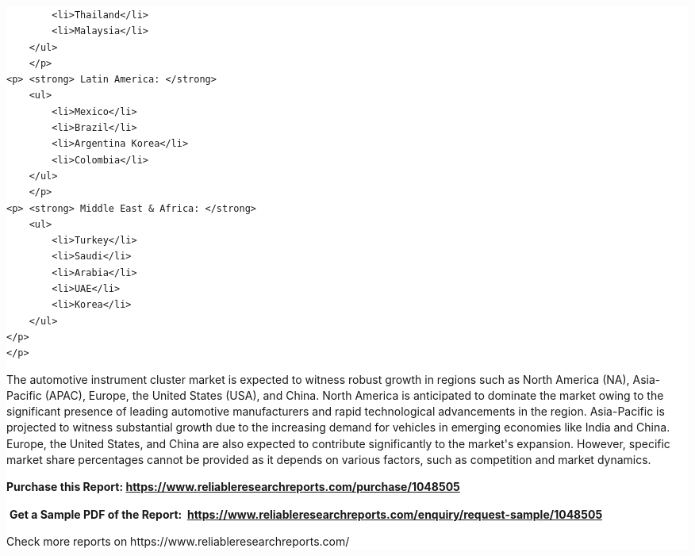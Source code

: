             <li>Thailand</li>
            <li>Malaysia</li>
        </ul>
        </p> 
    <p> <strong> Latin America: </strong>
        <ul>
            <li>Mexico</li>
            <li>Brazil</li>
            <li>Argentina Korea</li>
            <li>Colombia</li>
        </ul>
        </p> 
    <p> <strong> Middle East & Africa: </strong>
        <ul>
            <li>Turkey</li>
            <li>Saudi</li>
            <li>Arabia</li>
            <li>UAE</li>
            <li>Korea</li>
        </ul>
    </p>
    </p>
<p><p>The automotive instrument cluster market is expected to witness robust growth in regions such as North America (NA), Asia-Pacific (APAC), Europe, the United States (USA), and China. North America is anticipated to dominate the market owing to the significant presence of leading automotive manufacturers and rapid technological advancements in the region. Asia-Pacific is projected to witness substantial growth due to the increasing demand for vehicles in emerging economies like India and China. Europe, the United States, and China are also expected to contribute significantly to the market's expansion. However, specific market share percentages cannot be provided as it depends on various factors, such as competition and market dynamics.</p></p>
<p><strong>Purchase this Report: <a href="https://www.reliableresearchreports.com/purchase/1048505">https://www.reliableresearchreports.com/purchase/1048505</a></strong></p>
<p>&nbsp;<strong>Get a Sample PDF of the Report:&nbsp;&nbsp;<a href="https://www.reliableresearchreports.com/enquiry/request-sample/1048505">https://www.reliableresearchreports.com/enquiry/request-sample/1048505</a></strong></p>
<p><strong></strong></p>
<p>Check more reports on https://www.reliableresearchreports.com/</p>